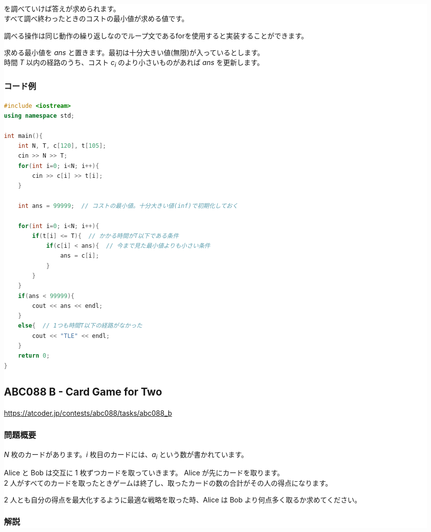 を調べていけば答えが求められます。  
すべて調べ終わったときのコストの最小値が求める値です。

調べる操作は同じ動作の繰り返しなのでループ文であるforを使用すると実装することができます。

求める最小値を $ans$ と置きます。最初は十分大きい値(無限)が入っているとします。  
時間 $T$ 以内の経路のうち、コスト $c_i$ のより小さいものがあれば $ans$ を更新します。

### コード例

```c++
#include <iostream>
using namespace std;

int main(){
    int N, T, c[120], t[105];
    cin >> N >> T;
    for(int i=0; i<N; i++){
        cin >> c[i] >> t[i];
    }

    int ans = 99999;  // コストの最小値。十分大きい値(inf)で初期化しておく

    for(int i=0; i<N; i++){
        if(t[i] <= T){  // かかる時間がT以下である条件
            if(c[i] < ans){  // 今まで見た最小値よりも小さい条件
                ans = c[i];
            }
        }
    }
    if(ans < 99999){
        cout << ans << endl;
    }
    else{  // 1つも時間T以下の経路がなかった
        cout << "TLE" << endl;
    }
    return 0;
}
```

## ABC088 B - Card Game for Two

https://atcoder.jp/contests/abc088/tasks/abc088_b

### 問題概要

$N$ 枚のカードがあります。$i$ 枚目のカードには、$a_i$ という数が書かれています。

Alice と Bob は交互に $1$ 枚ずつカードを取っていきます。 Alice が先にカードを取ります。  
$2$ 人がすべてのカードを取ったときゲームは終了し、取ったカードの数の合計がその人の得点になります。 

$2$ 人とも自分の得点を最大化するように最適な戦略を取った時、Alice は Bob より何点多く取るか求めてください。

### 解説
